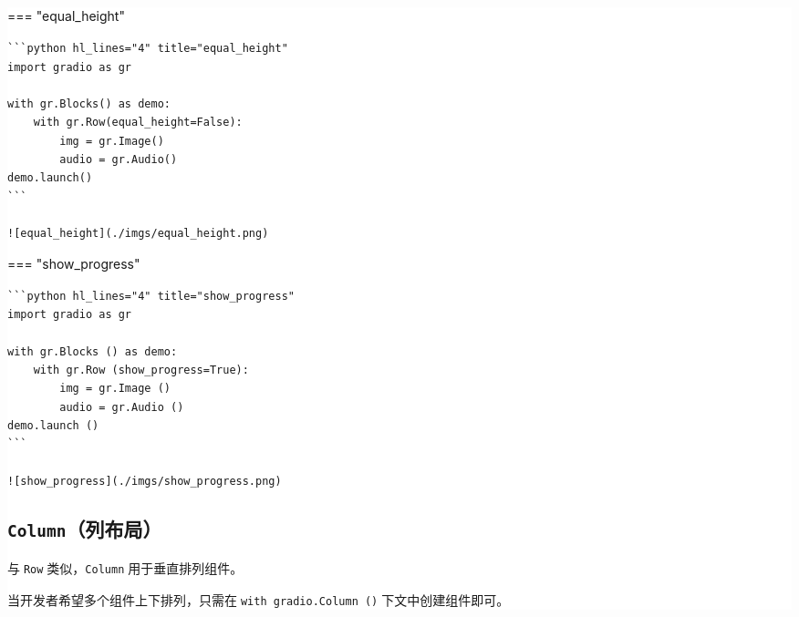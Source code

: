 === "equal_height"

	```python hl_lines="4" title="equal_height"
	import gradio as gr

	with gr.Blocks() as demo:
	    with gr.Row(equal_height=False):
	        img = gr.Image()
	        audio = gr.Audio()
	demo.launch()
	```

	![equal_height](./imgs/equal_height.png)

=== "show_progress"

	```python hl_lines="4" title="show_progress"
	import gradio as gr

	with gr.Blocks () as demo:
	    with gr.Row (show_progress=True):
	        img = gr.Image ()
	        audio = gr.Audio ()
	demo.launch ()
	```

	![show_progress](./imgs/show_progress.png)

## `Column`（列布局）

与 `Row` 类似，`Column` 用于垂直排列组件。

当开发者希望多个组件上下排列，只需在 `with gradio.Column ()` 下文中创建组件即可。
